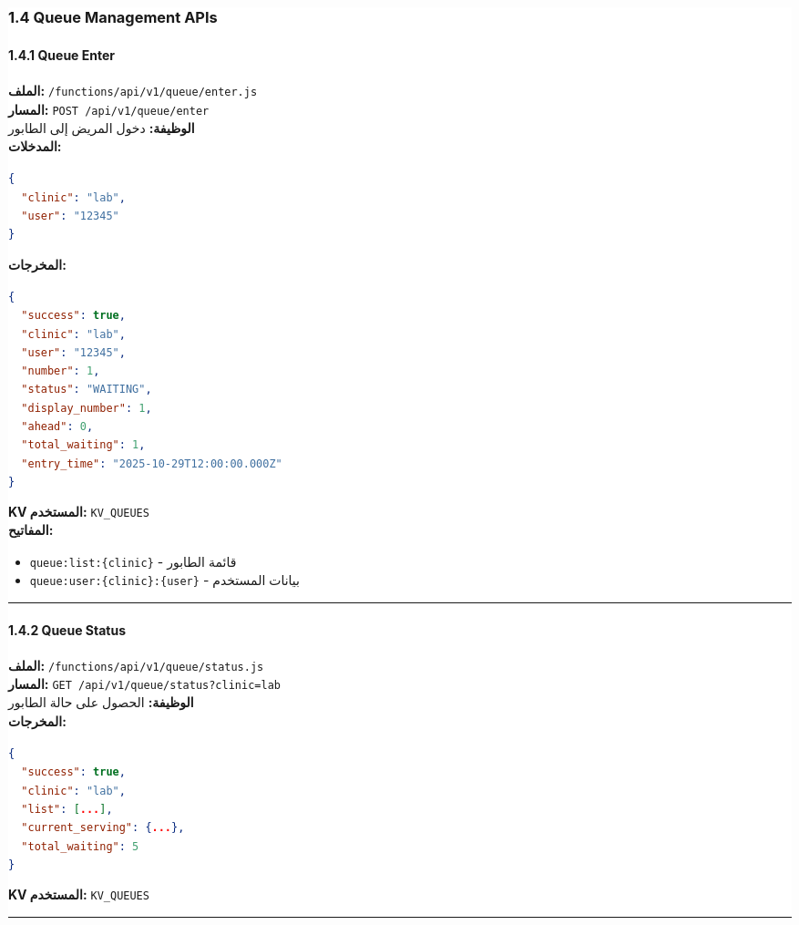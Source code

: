 
### 1.4 Queue Management APIs

#### 1.4.1 Queue Enter
**الملف:** `/functions/api/v1/queue/enter.js`  
**المسار:** `POST /api/v1/queue/enter`  
**الوظيفة:** دخول المريض إلى الطابور  
**المدخلات:**
```json
{
  "clinic": "lab",
  "user": "12345"
}
```
**المخرجات:**
```json
{
  "success": true,
  "clinic": "lab",
  "user": "12345",
  "number": 1,
  "status": "WAITING",
  "display_number": 1,
  "ahead": 0,
  "total_waiting": 1,
  "entry_time": "2025-10-29T12:00:00.000Z"
}
```
**KV المستخدم:** `KV_QUEUES`  
**المفاتيح:**
- `queue:list:{clinic}` - قائمة الطابور
- `queue:user:{clinic}:{user}` - بيانات المستخدم

---

#### 1.4.2 Queue Status
**الملف:** `/functions/api/v1/queue/status.js`  
**المسار:** `GET /api/v1/queue/status?clinic=lab`  
**الوظيفة:** الحصول على حالة الطابور  
**المخرجات:**
```json
{
  "success": true,
  "clinic": "lab",
  "list": [...],
  "current_serving": {...},
  "total_waiting": 5
}
```
**KV المستخدم:** `KV_QUEUES`

---
